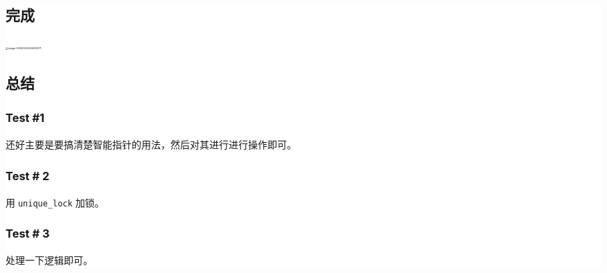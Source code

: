 ## 完成

<img src="./%E5%AD%A6%E4%B9%A0%E6%96%87%E4%BB%B6/imgs/image-20240202234633371.png" alt="image-20240202234633371" style="zoom:25%;" />

## 总结

### Test #1

还好主要是要搞清楚智能指针的用法，然后对其进行进行操作即可。

### Test # 2

用 `unique_lock`  加锁。

### Test # 3

处理一下逻辑即可。

